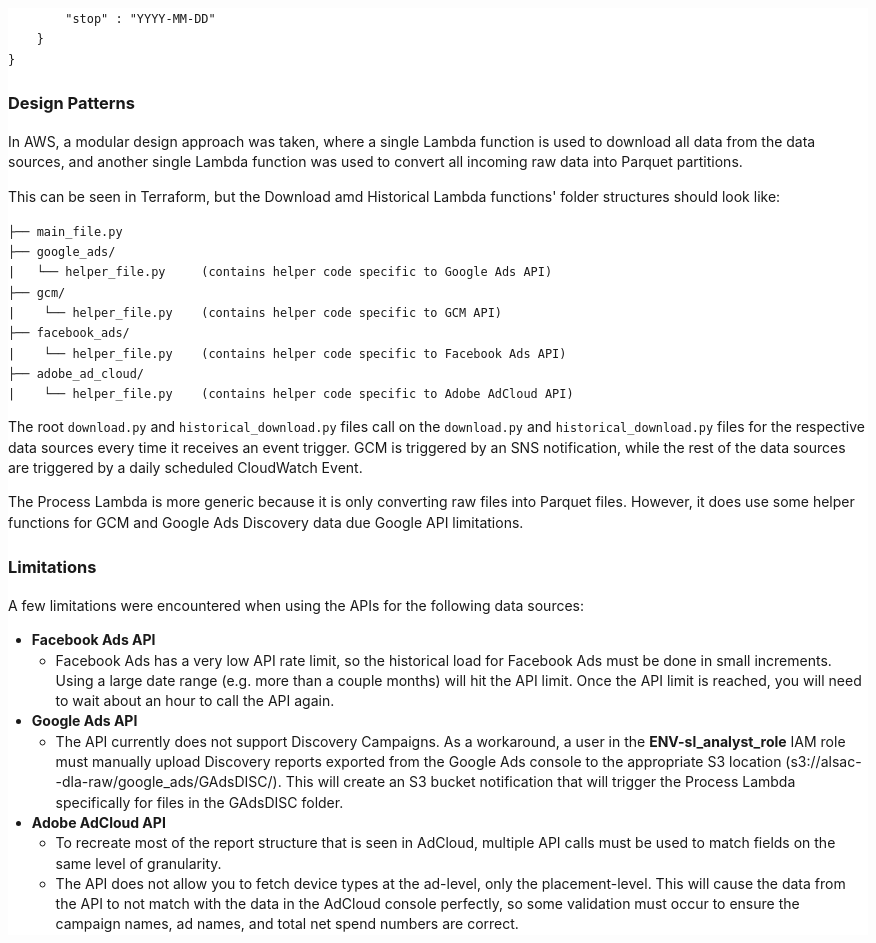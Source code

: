 ```
        "stop" : "YYYY-MM-DD"
    }
}
```

### Design Patterns

In AWS, a modular design approach was taken, where a single Lambda function is used to download all data from the data sources, and another single Lambda function was used to convert all incoming raw data into Parquet partitions.

This can be seen in Terraform, but the Download amd Historical Lambda functions' folder structures should look like:
```
├── main_file.py
├── google_ads/
|   └── helper_file.py     (contains helper code specific to Google Ads API)
├── gcm/
|    └── helper_file.py    (contains helper code specific to GCM API)
├── facebook_ads/
|    └── helper_file.py    (contains helper code specific to Facebook Ads API)
├── adobe_ad_cloud/
|    └── helper_file.py    (contains helper code specific to Adobe AdCloud API)
```

The root `download.py` and `historical_download.py` files call on the `download.py` and `historical_download.py` files for the respective data sources every time it receives an event trigger. GCM is triggered by an SNS notification, while the rest of the data sources are triggered by a daily scheduled CloudWatch Event.

The Process Lambda is more generic because it is only converting raw files into Parquet files. However, it does use some helper functions for GCM and Google Ads Discovery data due Google API limitations.

### Limitations

A few limitations were encountered when using the APIs for the following data sources:

* **Facebook Ads API**
  * Facebook Ads has a very low API rate limit, so the historical load for Facebook Ads must be done in small increments. Using a large date range (e.g. more than a couple months) will hit the API limit. Once the API limit is reached, you will need to wait about an hour to call the API again.
* **Google Ads API**
  * The API currently does not support Discovery Campaigns. As a workaround, a user in the **ENV-sl_analyst_role** IAM role must manually upload Discovery reports exported from the Google Ads console to the appropriate S3 location (s3://alsac-<env>-dla-raw/google_ads/GAdsDISC/). This will create an S3 bucket notification that will trigger the Process Lambda specifically for files in the GAdsDISC folder.
* **Adobe AdCloud API**
  * To recreate most of the report structure that is seen in AdCloud, multiple API calls must be used to match fields on the same level of granularity.
  * The API does not allow you to fetch device types at the ad-level, only the placement-level. This will cause the data from the API to not match with the data in the AdCloud console perfectly, so some validation must occur to ensure the campaign names, ad names, and total net spend numbers are correct.
